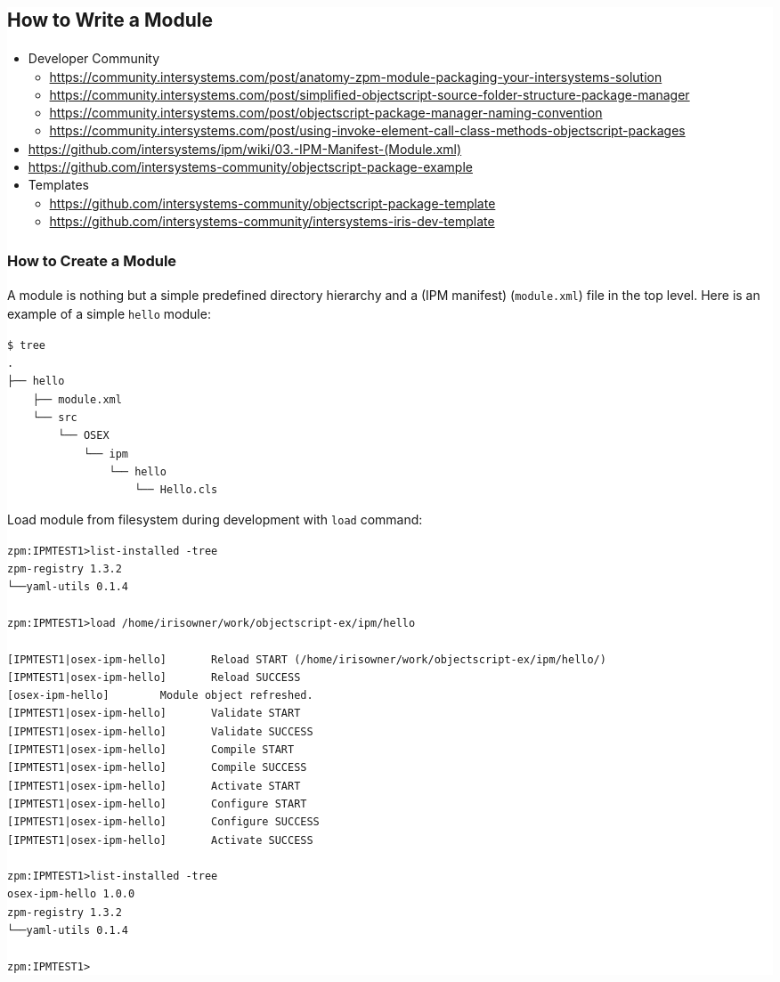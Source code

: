 ## How to Write a Module

* Developer Community
  * https://community.intersystems.com/post/anatomy-zpm-module-packaging-your-intersystems-solution
  * https://community.intersystems.com/post/simplified-objectscript-source-folder-structure-package-manager
  * https://community.intersystems.com/post/objectscript-package-manager-naming-convention
  * https://community.intersystems.com/post/using-invoke-element-call-class-methods-objectscript-packages
* https://github.com/intersystems/ipm/wiki/03.-IPM-Manifest-(Module.xml)
* https://github.com/intersystems-community/objectscript-package-example
* Templates
  * https://github.com/intersystems-community/objectscript-package-template
  * https://github.com/intersystems-community/intersystems-iris-dev-template

### How to Create a Module

A module is nothing but a simple predefined directory hierarchy and a (IPM manifest) (`module.xml`) file in the top level. Here is an example of a simple `hello` module:
```
$ tree
.
├── hello
    ├── module.xml
    └── src
        └── OSEX
            └── ipm
                └── hello
                    └── Hello.cls
```

Load module from filesystem during development with `load` command:
```
zpm:IPMTEST1>list-installed -tree
zpm-registry 1.3.2
└──yaml-utils 0.1.4

zpm:IPMTEST1>load /home/irisowner/work/objectscript-ex/ipm/hello

[IPMTEST1|osex-ipm-hello]       Reload START (/home/irisowner/work/objectscript-ex/ipm/hello/)
[IPMTEST1|osex-ipm-hello]       Reload SUCCESS
[osex-ipm-hello]        Module object refreshed.
[IPMTEST1|osex-ipm-hello]       Validate START
[IPMTEST1|osex-ipm-hello]       Validate SUCCESS
[IPMTEST1|osex-ipm-hello]       Compile START
[IPMTEST1|osex-ipm-hello]       Compile SUCCESS
[IPMTEST1|osex-ipm-hello]       Activate START
[IPMTEST1|osex-ipm-hello]       Configure START
[IPMTEST1|osex-ipm-hello]       Configure SUCCESS
[IPMTEST1|osex-ipm-hello]       Activate SUCCESS

zpm:IPMTEST1>list-installed -tree
osex-ipm-hello 1.0.0
zpm-registry 1.3.2
└──yaml-utils 0.1.4

zpm:IPMTEST1>
```

